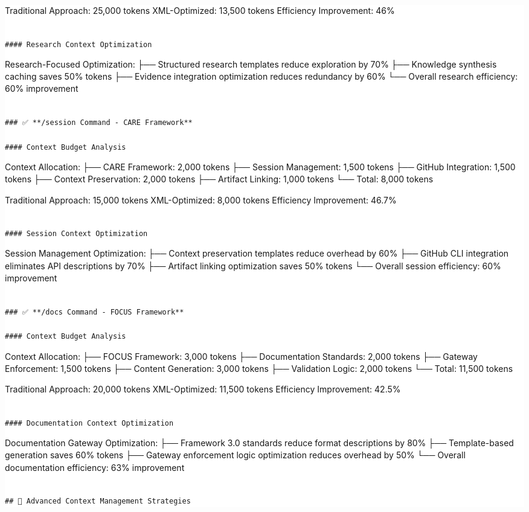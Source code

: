 Traditional Approach: 25,000 tokens
XML-Optimized: 13,500 tokens
Efficiency Improvement: 46%
```

#### Research Context Optimization
```
Research-Focused Optimization:
├── Structured research templates reduce exploration by 70%
├── Knowledge synthesis caching saves 50% tokens
├── Evidence integration optimization reduces redundancy by 60%
└── Overall research efficiency: 60% improvement
```

### ✅ **/session Command - CARE Framework**

#### Context Budget Analysis
```
Context Allocation:
├── CARE Framework: 2,000 tokens
├── Session Management: 1,500 tokens
├── GitHub Integration: 1,500 tokens
├── Context Preservation: 2,000 tokens
├── Artifact Linking: 1,000 tokens
└── Total: 8,000 tokens

Traditional Approach: 15,000 tokens
XML-Optimized: 8,000 tokens
Efficiency Improvement: 46.7%
```

#### Session Context Optimization
```
Session Management Optimization:
├── Context preservation templates reduce overhead by 60%
├── GitHub CLI integration eliminates API descriptions by 70%
├── Artifact linking optimization saves 50% tokens
└── Overall session efficiency: 60% improvement
```

### ✅ **/docs Command - FOCUS Framework**

#### Context Budget Analysis
```
Context Allocation:
├── FOCUS Framework: 3,000 tokens
├── Documentation Standards: 2,000 tokens
├── Gateway Enforcement: 1,500 tokens
├── Content Generation: 3,000 tokens
├── Validation Logic: 2,000 tokens
└── Total: 11,500 tokens

Traditional Approach: 20,000 tokens
XML-Optimized: 11,500 tokens
Efficiency Improvement: 42.5%
```

#### Documentation Context Optimization
```
Documentation Gateway Optimization:
├── Framework 3.0 standards reduce format descriptions by 80%
├── Template-based generation saves 60% tokens
├── Gateway enforcement logic optimization reduces overhead by 50%
└── Overall documentation efficiency: 63% improvement
```

## 🚀 Advanced Context Management Strategies
```